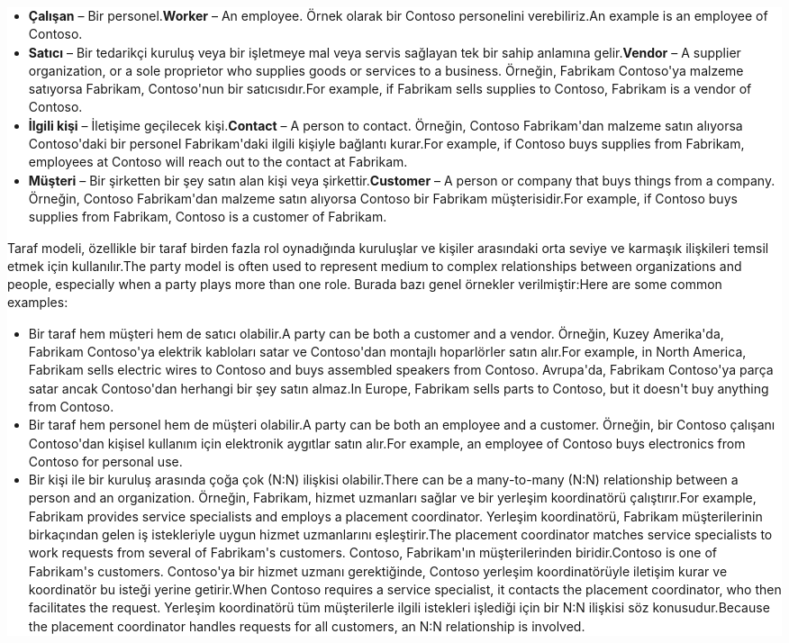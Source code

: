 + <span data-ttu-id="ca5b3-113">**Çalışan** – Bir personel.</span><span class="sxs-lookup"><span data-stu-id="ca5b3-113">**Worker** – An employee.</span></span> <span data-ttu-id="ca5b3-114">Örnek olarak bir Contoso personelini verebiliriz.</span><span class="sxs-lookup"><span data-stu-id="ca5b3-114">An example is an employee of Contoso.</span></span>
+ <span data-ttu-id="ca5b3-115">**Satıcı** – Bir tedarikçi kuruluş veya bir işletmeye mal veya servis sağlayan tek bir sahip anlamına gelir.</span><span class="sxs-lookup"><span data-stu-id="ca5b3-115">**Vendor** – A supplier organization, or a sole proprietor who supplies goods or services to a business.</span></span> <span data-ttu-id="ca5b3-116">Örneğin, Fabrikam Contoso'ya malzeme satıyorsa Fabrikam, Contoso'nun bir satıcısıdır.</span><span class="sxs-lookup"><span data-stu-id="ca5b3-116">For example, if Fabrikam sells supplies to Contoso, Fabrikam is a vendor of Contoso.</span></span>
+ <span data-ttu-id="ca5b3-117">**İlgili kişi** – İletişime geçilecek kişi.</span><span class="sxs-lookup"><span data-stu-id="ca5b3-117">**Contact** – A person to contact.</span></span> <span data-ttu-id="ca5b3-118">Örneğin, Contoso Fabrikam'dan malzeme satın alıyorsa Contoso'daki bir personel Fabrikam'daki ilgili kişiyle bağlantı kurar.</span><span class="sxs-lookup"><span data-stu-id="ca5b3-118">For example, if Contoso buys supplies from Fabrikam, employees at Contoso will reach out to the contact at Fabrikam.</span></span>
+ <span data-ttu-id="ca5b3-119">**Müşteri** – Bir şirketten bir şey satın alan kişi veya şirkettir.</span><span class="sxs-lookup"><span data-stu-id="ca5b3-119">**Customer** – A person or company that buys things from a company.</span></span> <span data-ttu-id="ca5b3-120">Örneğin, Contoso Fabrikam'dan malzeme satın alıyorsa Contoso bir Fabrikam müşterisidir.</span><span class="sxs-lookup"><span data-stu-id="ca5b3-120">For example, if Contoso buys supplies from Fabrikam, Contoso is a customer of Fabrikam.</span></span>

<span data-ttu-id="ca5b3-121">Taraf modeli, özellikle bir taraf birden fazla rol oynadığında kuruluşlar ve kişiler arasındaki orta seviye ve karmaşık ilişkileri temsil etmek için kullanılır.</span><span class="sxs-lookup"><span data-stu-id="ca5b3-121">The party model is often used to represent medium to complex relationships between organizations and people, especially when a party plays more than one role.</span></span> <span data-ttu-id="ca5b3-122">Burada bazı genel örnekler verilmiştir:</span><span class="sxs-lookup"><span data-stu-id="ca5b3-122">Here are some common examples:</span></span>

+ <span data-ttu-id="ca5b3-123">Bir taraf hem müşteri hem de satıcı olabilir.</span><span class="sxs-lookup"><span data-stu-id="ca5b3-123">A party can be both a customer and a vendor.</span></span> <span data-ttu-id="ca5b3-124">Örneğin, Kuzey Amerika'da, Fabrikam Contoso'ya elektrik kabloları satar ve Contoso'dan montajlı hoparlörler satın alır.</span><span class="sxs-lookup"><span data-stu-id="ca5b3-124">For example, in North America, Fabrikam sells electric wires to Contoso and buys assembled speakers from Contoso.</span></span> <span data-ttu-id="ca5b3-125">Avrupa'da, Fabrikam Contoso'ya parça satar ancak Contoso'dan herhangi bir şey satın almaz.</span><span class="sxs-lookup"><span data-stu-id="ca5b3-125">In Europe, Fabrikam sells parts to Contoso, but it doesn't buy anything from Contoso.</span></span>
+ <span data-ttu-id="ca5b3-126">Bir taraf hem personel hem de müşteri olabilir.</span><span class="sxs-lookup"><span data-stu-id="ca5b3-126">A party can be both an employee and a customer.</span></span> <span data-ttu-id="ca5b3-127">Örneğin, bir Contoso çalışanı Contoso'dan kişisel kullanım için elektronik aygıtlar satın alır.</span><span class="sxs-lookup"><span data-stu-id="ca5b3-127">For example, an employee of Contoso buys electronics from Contoso for personal use.</span></span>
+ <span data-ttu-id="ca5b3-128">Bir kişi ile bir kuruluş arasında çoğa çok (N:N) ilişkisi olabilir.</span><span class="sxs-lookup"><span data-stu-id="ca5b3-128">There can be a many-to-many (N:N) relationship between a person and an organization.</span></span> <span data-ttu-id="ca5b3-129">Örneğin, Fabrikam, hizmet uzmanları sağlar ve bir yerleşim koordinatörü çalıştırır.</span><span class="sxs-lookup"><span data-stu-id="ca5b3-129">For example, Fabrikam provides service specialists and employs a placement coordinator.</span></span> <span data-ttu-id="ca5b3-130">Yerleşim koordinatörü, Fabrikam müşterilerinin birkaçından gelen iş istekleriyle uygun hizmet uzmanlarını eşleştirir.</span><span class="sxs-lookup"><span data-stu-id="ca5b3-130">The placement coordinator matches service specialists to work requests from several of Fabrikam's customers.</span></span> <span data-ttu-id="ca5b3-131">Contoso, Fabrikam'ın müşterilerinden biridir.</span><span class="sxs-lookup"><span data-stu-id="ca5b3-131">Contoso is one of Fabrikam's customers.</span></span> <span data-ttu-id="ca5b3-132">Contoso'ya bir hizmet uzmanı gerektiğinde, Contoso yerleşim koordinatörüyle iletişim kurar ve koordinatör bu isteği yerine getirir.</span><span class="sxs-lookup"><span data-stu-id="ca5b3-132">When Contoso requires a service specialist, it contacts the placement coordinator, who then facilitates the request.</span></span> <span data-ttu-id="ca5b3-133">Yerleşim koordinatörü tüm müşterilerle ilgili istekleri işlediği için bir N:N ilişkisi söz konusudur.</span><span class="sxs-lookup"><span data-stu-id="ca5b3-133">Because the placement coordinator handles requests for all customers, an N:N relationship is involved.</span></span>
